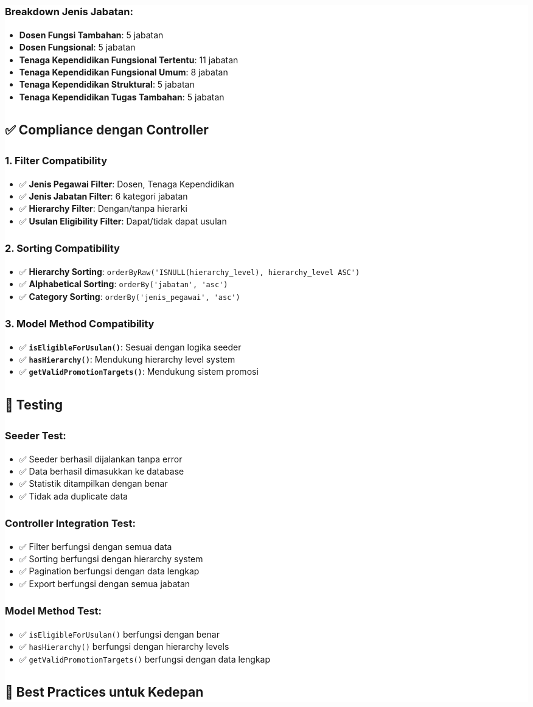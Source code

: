 ### **Breakdown Jenis Jabatan:**
- **Dosen Fungsi Tambahan**: 5 jabatan
- **Dosen Fungsional**: 5 jabatan
- **Tenaga Kependidikan Fungsional Tertentu**: 11 jabatan
- **Tenaga Kependidikan Fungsional Umum**: 8 jabatan
- **Tenaga Kependidikan Struktural**: 5 jabatan
- **Tenaga Kependidikan Tugas Tambahan**: 5 jabatan

## ✅ **Compliance dengan Controller**

### **1. Filter Compatibility**
- ✅ **Jenis Pegawai Filter**: Dosen, Tenaga Kependidikan
- ✅ **Jenis Jabatan Filter**: 6 kategori jabatan
- ✅ **Hierarchy Filter**: Dengan/tanpa hierarki
- ✅ **Usulan Eligibility Filter**: Dapat/tidak dapat usulan

### **2. Sorting Compatibility**
- ✅ **Hierarchy Sorting**: `orderByRaw('ISNULL(hierarchy_level), hierarchy_level ASC')`
- ✅ **Alphabetical Sorting**: `orderBy('jabatan', 'asc')`
- ✅ **Category Sorting**: `orderBy('jenis_pegawai', 'asc')`

### **3. Model Method Compatibility**
- ✅ **`isEligibleForUsulan()`**: Sesuai dengan logika seeder
- ✅ **`hasHierarchy()`**: Mendukung hierarchy level system
- ✅ **`getValidPromotionTargets()`**: Mendukung sistem promosi

## 🚀 **Testing**

### **Seeder Test:**
- ✅ Seeder berhasil dijalankan tanpa error
- ✅ Data berhasil dimasukkan ke database
- ✅ Statistik ditampilkan dengan benar
- ✅ Tidak ada duplicate data

### **Controller Integration Test:**
- ✅ Filter berfungsi dengan semua data
- ✅ Sorting berfungsi dengan hierarchy system
- ✅ Pagination berfungsi dengan data lengkap
- ✅ Export berfungsi dengan semua jabatan

### **Model Method Test:**
- ✅ `isEligibleForUsulan()` berfungsi dengan benar
- ✅ `hasHierarchy()` berfungsi dengan hierarchy levels
- ✅ `getValidPromotionTargets()` berfungsi dengan data lengkap

## 📝 **Best Practices untuk Kedepan**
